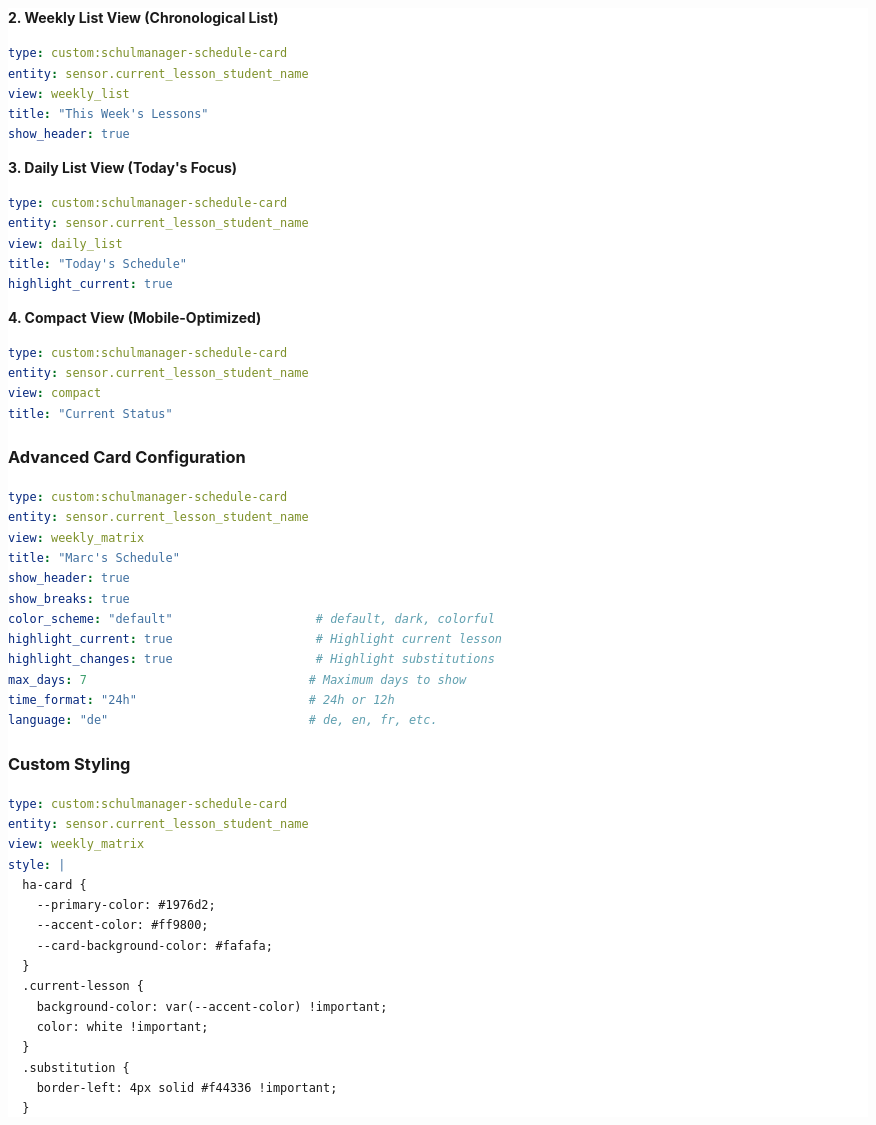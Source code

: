 **2. Weekly List View (Chronological List)**
```yaml
type: custom:schulmanager-schedule-card
entity: sensor.current_lesson_student_name
view: weekly_list
title: "This Week's Lessons"
show_header: true
```

**3. Daily List View (Today's Focus)**
```yaml
type: custom:schulmanager-schedule-card
entity: sensor.current_lesson_student_name
view: daily_list
title: "Today's Schedule"
highlight_current: true
```

**4. Compact View (Mobile-Optimized)**
```yaml
type: custom:schulmanager-schedule-card
entity: sensor.current_lesson_student_name
view: compact
title: "Current Status"
```

### Advanced Card Configuration

```yaml
type: custom:schulmanager-schedule-card
entity: sensor.current_lesson_student_name
view: weekly_matrix
title: "Marc's Schedule"
show_header: true
show_breaks: true
color_scheme: "default"                    # default, dark, colorful
highlight_current: true                    # Highlight current lesson
highlight_changes: true                    # Highlight substitutions
max_days: 7                               # Maximum days to show
time_format: "24h"                        # 24h or 12h
language: "de"                            # de, en, fr, etc.
```

### Custom Styling

```yaml
type: custom:schulmanager-schedule-card
entity: sensor.current_lesson_student_name
view: weekly_matrix
style: |
  ha-card {
    --primary-color: #1976d2;
    --accent-color: #ff9800;
    --card-background-color: #fafafa;
  }
  .current-lesson {
    background-color: var(--accent-color) !important;
    color: white !important;
  }
  .substitution {
    border-left: 4px solid #f44336 !important;
  }
```
